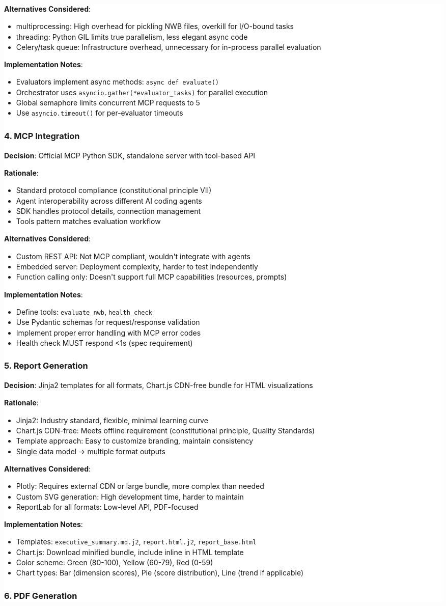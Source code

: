 **Alternatives Considered**:
- multiprocessing: High overhead for pickling NWB files, overkill for I/O-bound tasks
- threading: Python GIL limits true parallelism, less elegant async code
- Celery/task queue: Infrastructure overhead, unnecessary for in-process parallel evaluation

**Implementation Notes**:
- Evaluators implement async methods: `async def evaluate()`
- Orchestrator uses `asyncio.gather(*evaluator_tasks)` for parallel execution
- Global semaphore limits concurrent MCP requests to 5
- Use `asyncio.timeout()` for per-evaluator timeouts

### 4. MCP Integration

**Decision**: Official MCP Python SDK, standalone server with tool-based API

**Rationale**:
- Standard protocol compliance (constitutional principle VII)
- Agent interoperability across different AI coding agents
- SDK handles protocol details, connection management
- Tools pattern matches evaluation workflow

**Alternatives Considered**:
- Custom REST API: Not MCP compliant, wouldn't integrate with agents
- Embedded server: Deployment complexity, harder to test independently
- Function calling only: Doesn't support full MCP capabilities (resources, prompts)

**Implementation Notes**:
- Define tools: `evaluate_nwb`, `health_check`
- Use Pydantic schemas for request/response validation
- Implement proper error handling with MCP error codes
- Health check MUST respond <1s (spec requirement)

### 5. Report Generation

**Decision**: Jinja2 templates for all formats, Chart.js CDN-free bundle for HTML visualizations

**Rationale**:
- Jinja2: Industry standard, flexible, minimal learning curve
- Chart.js CDN-free: Meets offline requirement (constitutional principle, Quality Standards)
- Template approach: Easy to customize branding, maintain consistency
- Single data model → multiple format outputs

**Alternatives Considered**:
- Plotly: Requires external CDN or large bundle, more complex than needed
- Custom SVG generation: High development time, harder to maintain
- ReportLab for all formats: Low-level API, PDF-focused

**Implementation Notes**:
- Templates: `executive_summary.md.j2`, `report.html.j2`, `report_base.html`
- Chart.js: Download minified bundle, include inline in HTML template
- Color scheme: Green (80-100), Yellow (60-79), Red (0-59)
- Chart types: Bar (dimension scores), Pie (score distribution), Line (trend if applicable)

### 6. PDF Generation
